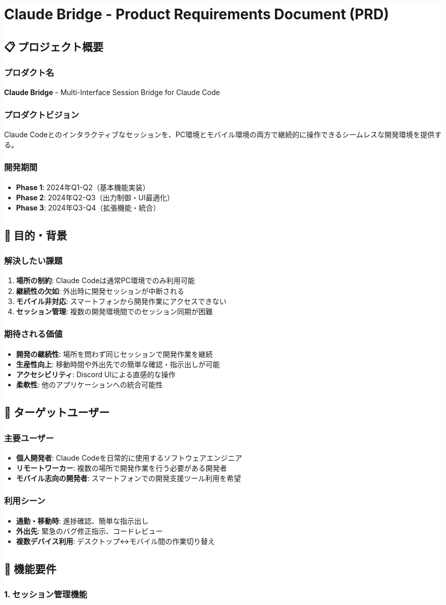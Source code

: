 # Claude Bridge - Product Requirements Document (PRD)

## 📋 プロジェクト概要

### プロダクト名
**Claude Bridge** - Multi-Interface Session Bridge for Claude Code

### プロダクトビジョン
Claude Codeとのインタラクティブなセッションを、PC環境とモバイル環境の両方で継続的に操作できるシームレスな開発環境を提供する。

### 開発期間
- **Phase 1**: 2024年Q1-Q2（基本機能実装）
- **Phase 2**: 2024年Q2-Q3（出力制御・UI最適化）
- **Phase 3**: 2024年Q3-Q4（拡張機能・統合）

## 🎯 目的・背景

### 解決したい課題
1. **場所の制約**: Claude Codeは通常PC環境でのみ利用可能
2. **継続性の欠如**: 外出時に開発セッションが中断される
3. **モバイル非対応**: スマートフォンから開発作業にアクセスできない
4. **セッション管理**: 複数の開発環境間でのセッション同期が困難

### 期待される価値
- **開発の継続性**: 場所を問わず同じセッションで開発作業を継続
- **生産性向上**: 移動時間や外出先での簡単な確認・指示出しが可能
- **アクセシビリティ**: Discord UIによる直感的な操作
- **柔軟性**: 他のアプリケーションへの統合可能性

## 👥 ターゲットユーザー

### 主要ユーザー
- **個人開発者**: Claude Codeを日常的に使用するソフトウェアエンジニア
- **リモートワーカー**: 複数の場所で開発作業を行う必要がある開発者
- **モバイル志向の開発者**: スマートフォンでの開発支援ツール利用を希望

### 利用シーン
- **通勤・移動時**: 進捗確認、簡単な指示出し
- **外出先**: 緊急のバグ修正指示、コードレビュー
- **複数デバイス利用**: デスクトップ↔モバイル間の作業切り替え

## 🚀 機能要件

### 1. セッション管理機能
